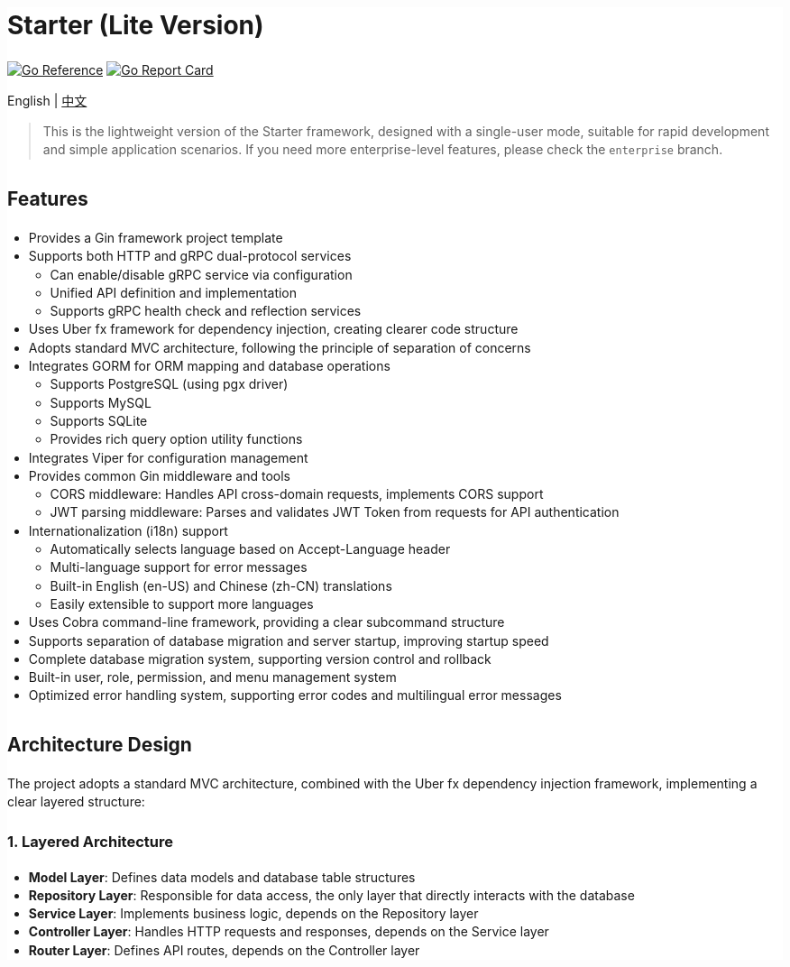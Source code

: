 # Starter (Lite Version)

[![Go Reference](https://pkg.go.dev/badge/github.com/limitcool/starter.svg)](https://pkg.go.dev/github.com/limitcool/starter)
[![Go Report Card](https://goreportcard.com/badge/github.com/limitcool/starter)](https://goreportcard.com/report/github.com/limitcool/starter)

English | [中文](README.md)

> This is the lightweight version of the Starter framework, designed with a single-user mode, suitable for rapid development and simple application scenarios. If you need more enterprise-level features, please check the `enterprise` branch.

## Features
- Provides a Gin framework project template
- Supports both HTTP and gRPC dual-protocol services
  - Can enable/disable gRPC service via configuration
  - Unified API definition and implementation
  - Supports gRPC health check and reflection services
- Uses Uber fx framework for dependency injection, creating clearer code structure
- Adopts standard MVC architecture, following the principle of separation of concerns
- Integrates GORM for ORM mapping and database operations
  - Supports PostgreSQL (using pgx driver)
  - Supports MySQL
  - Supports SQLite
  - Provides rich query option utility functions
- Integrates Viper for configuration management
- Provides common Gin middleware and tools
  - CORS middleware: Handles API cross-domain requests, implements CORS support
  - JWT parsing middleware: Parses and validates JWT Token from requests for API authentication
- Internationalization (i18n) support
  - Automatically selects language based on Accept-Language header
  - Multi-language support for error messages
  - Built-in English (en-US) and Chinese (zh-CN) translations
  - Easily extensible to support more languages
- Uses Cobra command-line framework, providing a clear subcommand structure
- Supports separation of database migration and server startup, improving startup speed
- Complete database migration system, supporting version control and rollback
- Built-in user, role, permission, and menu management system
- Optimized error handling system, supporting error codes and multilingual error messages

## Architecture Design

The project adopts a standard MVC architecture, combined with the Uber fx dependency injection framework, implementing a clear layered structure:

### 1. Layered Architecture

- **Model Layer**: Defines data models and database table structures
- **Repository Layer**: Responsible for data access, the only layer that directly interacts with the database
- **Service Layer**: Implements business logic, depends on the Repository layer
- **Controller Layer**: Handles HTTP requests and responses, depends on the Service layer
- **Router Layer**: Defines API routes, depends on the Controller layer
